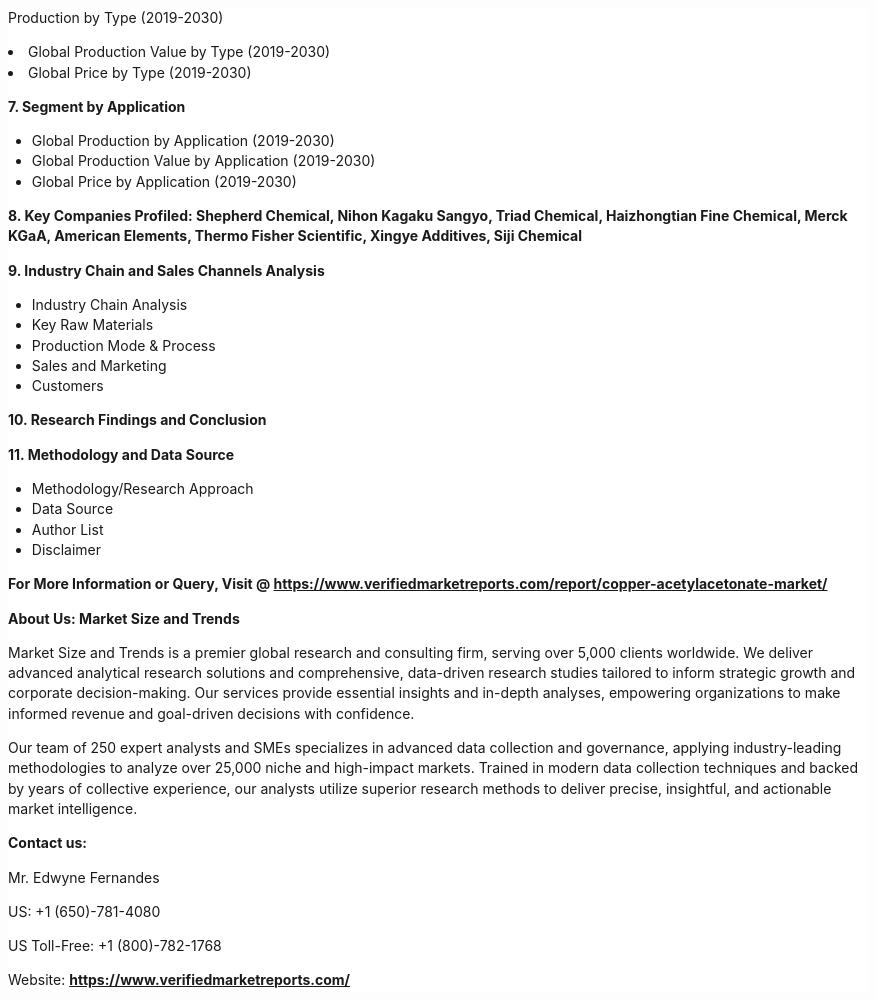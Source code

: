 Production by Type (2019-2030)</li><li>Global Production Value by Type (2019-2030)</li><li>Global Price by Type (2019-2030)</li></ul><p><strong>7. Segment by Application</strong></p><ul><li>Global Production by Application (2019-2030)</li><li>Global Production Value by Application (2019-2030)</li><li>Global Price by Application (2019-2030)</li></ul><p><strong>8. Key Companies Profiled: Shepherd Chemical, Nihon Kagaku Sangyo, Triad Chemical, Haizhongtian Fine Chemical, Merck KGaA, American Elements, Thermo Fisher Scientific, Xingye Additives, Siji Chemical</strong></p><p><strong>9. Industry Chain and Sales Channels Analysis</strong></p><ul><li>Industry Chain Analysis</li><li>Key Raw Materials</li><li>Production Mode &amp; Process</li><li>Sales and Marketing</li><li>Customers</li></ul><p><strong>10. Research Findings and Conclusion</strong></p><p><strong>11. Methodology and Data Source</strong></p><ul><li>Methodology/Research Approach</li><li>Data Source</li><li>Author List</li><li>Disclaimer</li></ul></p><p><strong>For More Information or Query, Visit @ <a href="https://www.verifiedmarketreports.com/report/copper-acetylacetonate-market/">https://www.verifiedmarketreports.com/report/copper-acetylacetonate-market/</a></strong></p><p><strong>About Us: Market Size and Trends</strong></p><p>Market Size and Trends is a premier global research and consulting firm, serving over 5,000 clients worldwide. We deliver advanced analytical research solutions and comprehensive, data-driven research studies tailored to inform strategic growth and corporate decision-making. Our services provide essential insights and in-depth analyses, empowering organizations to make informed revenue and goal-driven decisions with confidence.</p><p>Our team of 250 expert analysts and SMEs specializes in advanced data collection and governance, applying industry-leading methodologies to analyze over 25,000 niche and high-impact markets. Trained in modern data collection techniques and backed by years of collective experience, our analysts utilize superior research methods to deliver precise, insightful, and actionable market intelligence.</p><p><strong>Contact us:</strong></p><p>Mr. Edwyne Fernandes</p><p>US: +1 (650)-781-4080</p><p>US Toll-Free: +1 (800)-782-1768</p><p>Website: <strong><a href="https://www.verifiedmarketreports.com/">https://www.verifiedmarketreports.com/</a></strong></p>

